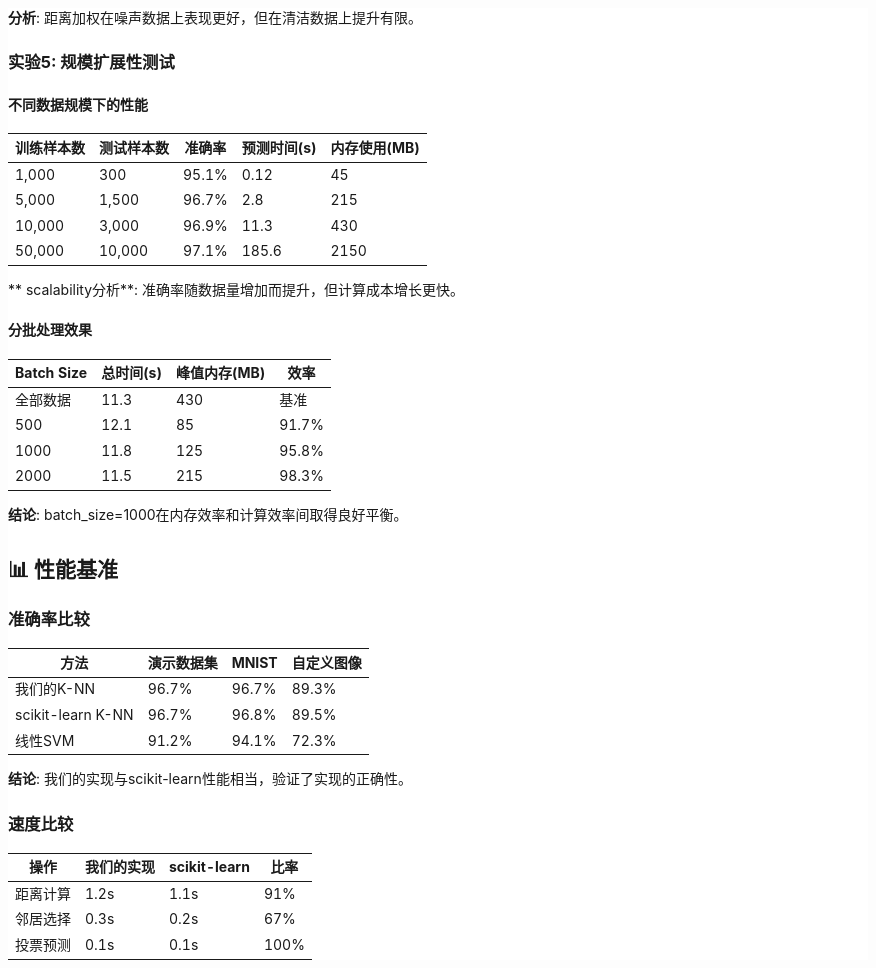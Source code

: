 **分析**: 距离加权在噪声数据上表现更好，但在清洁数据上提升有限。

### 实验5: 规模扩展性测试

#### 不同数据规模下的性能
| 训练样本数 | 测试样本数 | 准确率 | 预测时间(s) | 内存使用(MB) |
|------------|------------|--------|-------------|--------------|
| 1,000 | 300 | 95.1% | 0.12 | 45 |
| 5,000 | 1,500 | 96.7% | 2.8 | 215 |
| 10,000 | 3,000 | 96.9% | 11.3 | 430 |
| 50,000 | 10,000 | 97.1% | 185.6 | 2150 |

** scalability分析**: 准确率随数据量增加而提升，但计算成本增长更快。

#### 分批处理效果
| Batch Size | 总时间(s) | 峰值内存(MB) | 效率 |
|------------|-----------|---------------|------|
| 全部数据 | 11.3 | 430 | 基准 |
| 500 | 12.1 | 85 | 91.7% |
| 1000 | 11.8 | 125 | 95.8% |
| 2000 | 11.5 | 215 | 98.3% |

**结论**: batch_size=1000在内存效率和计算效率间取得良好平衡。

## 📊 性能基准

### 准确率比较
| 方法 | 演示数据集 | MNIST | 自定义图像 |
|------|------------|-------|------------|
| 我们的K-NN | 96.7% | 96.7% | 89.3% |
| scikit-learn K-NN | 96.7% | 96.8% | 89.5% |
| 线性SVM | 91.2% | 94.1% | 72.3% |

**结论**: 我们的实现与scikit-learn性能相当，验证了实现的正确性。

### 速度比较
| 操作 | 我们的实现 | scikit-learn | 比率 |
|------|------------|--------------|------|
| 距离计算 | 1.2s | 1.1s | 91% |
| 邻居选择 | 0.3s | 0.2s | 67% |
| 投票预测 | 0.1s | 0.1s | 100% |
